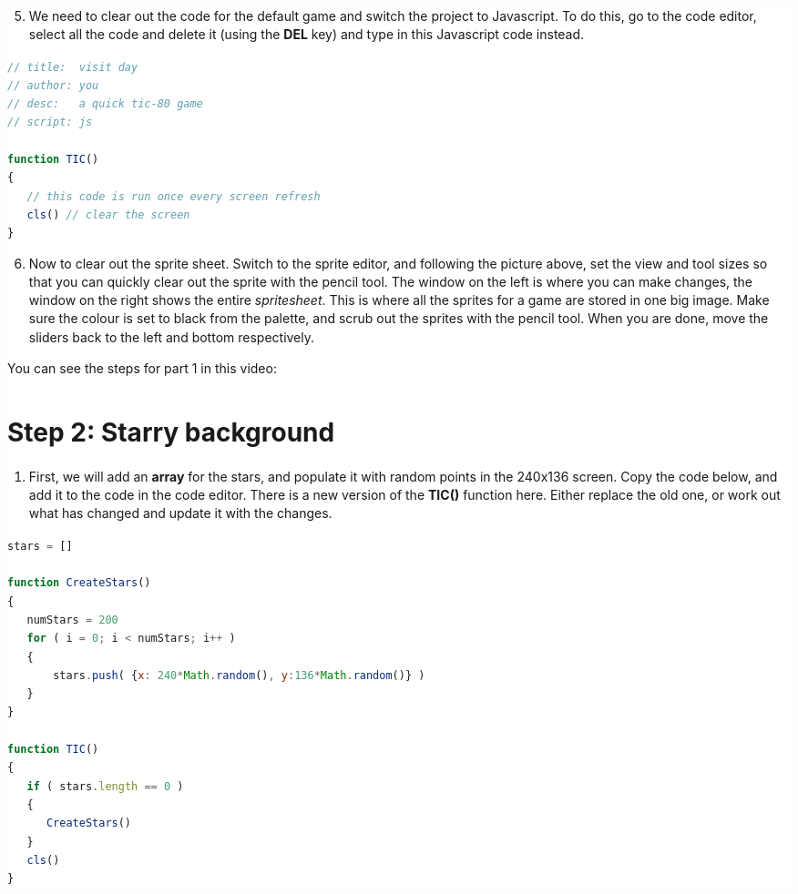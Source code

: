 5) We need to clear out the code for the default game and switch the project to Javascript. To do this, go to the code editor, select all the code and delete it (using the __DEL__ key) and type in this Javascript code instead.

```js
// title:  visit day
// author: you
// desc:   a quick tic-80 game
// script: js

function TIC()
{
   // this code is run once every screen refresh
   cls() // clear the screen
}
```
6) Now to clear out the sprite sheet. Switch to the sprite editor, and following the picture above, set the view and tool sizes so that you can quickly clear out the sprite with the pencil tool. The window on the left is where you can make changes, the window on the right shows the entire _spritesheet_. This is where all the sprites for a game are stored in one big image. Make sure the colour is set to black from the palette, and scrub out the sprites with the pencil tool. When you are done, move the sliders back to the left and bottom respectively.

You can see the steps for part 1 in this video:

<iframe id="kaltura_player" src="https://cdnapisec.kaltura.com/p/1128062/sp/112806200/embedIframeJs/uiconf_id/27474902/partner_id/1128062?iframeembed=true&playerId=kaltura_player&entry_id=1_it4ahr9h&flashvars[akamaiHD.loadingPolicy]=preInitialize&amp;flashvars[akamaiHD.asyncInit]=true&amp;flashvars[streamerType]=hdnetwork&amp;flashvars[localizationCode]=en&amp;flashvars[hotspots.plugin]=1&amp;flashvars[Kaltura.addCrossoriginToIframe]=true&amp;&wid=1_ujtewgd1" width="800" height="529" allowfullscreen webkitallowfullscreen mozAllowFullScreen allow="autoplay *; fullscreen *; encrypted-media *" sandbox="allow-forms allow-same-origin allow-scripts allow-top-navigation allow-pointer-lock allow-popups allow-modals allow-orientation-lock allow-popups-to-escape-sandbox allow-presentation allow-top-navigation-by-user-activation" frameborder="0" title="Kaltura Player"></iframe>


# Step 2: Starry background

1) First, we will add an __array__ for the stars, and populate it with random points in the 240x136 screen. Copy the code below, and add it to the code in the code editor. There is a new version of the __TIC()__ function here. Either replace the old one, or work out what has changed and update it with the changes.  

```js
stars = []

function CreateStars()
{
   numStars = 200
   for ( i = 0; i < numStars; i++ )
   {
       stars.push( {x: 240*Math.random(), y:136*Math.random()} )
   }
}

function TIC()
{
   if ( stars.length == 0 )
   {
      CreateStars()
   }
   cls()
}
```
